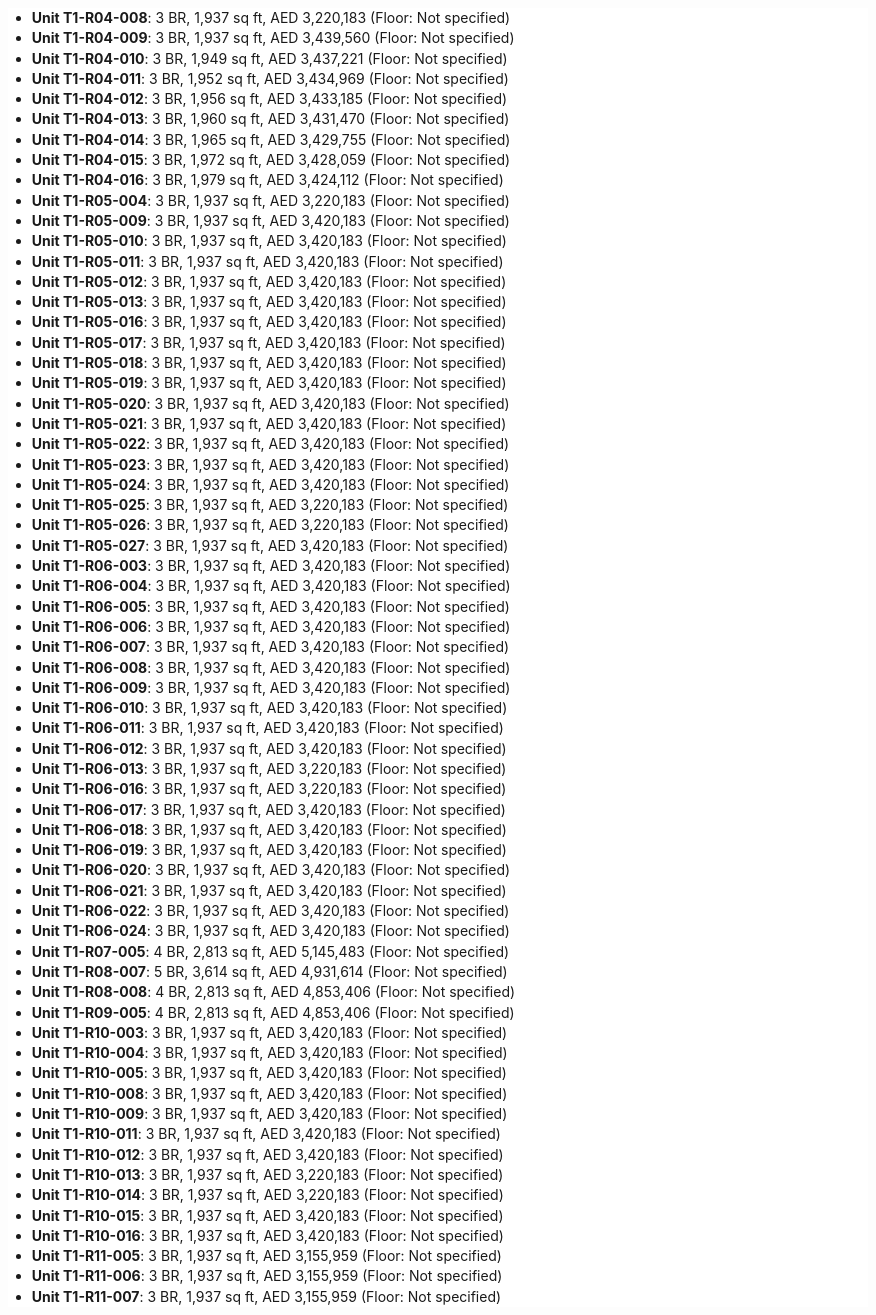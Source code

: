 - **Unit T1-R04-008**: 3 BR, 1,937 sq ft, AED 3,220,183 (Floor: Not specified)
- **Unit T1-R04-009**: 3 BR, 1,937 sq ft, AED 3,439,560 (Floor: Not specified)
- **Unit T1-R04-010**: 3 BR, 1,949 sq ft, AED 3,437,221 (Floor: Not specified)
- **Unit T1-R04-011**: 3 BR, 1,952 sq ft, AED 3,434,969 (Floor: Not specified)
- **Unit T1-R04-012**: 3 BR, 1,956 sq ft, AED 3,433,185 (Floor: Not specified)
- **Unit T1-R04-013**: 3 BR, 1,960 sq ft, AED 3,431,470 (Floor: Not specified)
- **Unit T1-R04-014**: 3 BR, 1,965 sq ft, AED 3,429,755 (Floor: Not specified)
- **Unit T1-R04-015**: 3 BR, 1,972 sq ft, AED 3,428,059 (Floor: Not specified)
- **Unit T1-R04-016**: 3 BR, 1,979 sq ft, AED 3,424,112 (Floor: Not specified)
- **Unit T1-R05-004**: 3 BR, 1,937 sq ft, AED 3,220,183 (Floor: Not specified)
- **Unit T1-R05-009**: 3 BR, 1,937 sq ft, AED 3,420,183 (Floor: Not specified)
- **Unit T1-R05-010**: 3 BR, 1,937 sq ft, AED 3,420,183 (Floor: Not specified)
- **Unit T1-R05-011**: 3 BR, 1,937 sq ft, AED 3,420,183 (Floor: Not specified)
- **Unit T1-R05-012**: 3 BR, 1,937 sq ft, AED 3,420,183 (Floor: Not specified)
- **Unit T1-R05-013**: 3 BR, 1,937 sq ft, AED 3,420,183 (Floor: Not specified)
- **Unit T1-R05-016**: 3 BR, 1,937 sq ft, AED 3,420,183 (Floor: Not specified)
- **Unit T1-R05-017**: 3 BR, 1,937 sq ft, AED 3,420,183 (Floor: Not specified)
- **Unit T1-R05-018**: 3 BR, 1,937 sq ft, AED 3,420,183 (Floor: Not specified)
- **Unit T1-R05-019**: 3 BR, 1,937 sq ft, AED 3,420,183 (Floor: Not specified)
- **Unit T1-R05-020**: 3 BR, 1,937 sq ft, AED 3,420,183 (Floor: Not specified)
- **Unit T1-R05-021**: 3 BR, 1,937 sq ft, AED 3,420,183 (Floor: Not specified)
- **Unit T1-R05-022**: 3 BR, 1,937 sq ft, AED 3,420,183 (Floor: Not specified)
- **Unit T1-R05-023**: 3 BR, 1,937 sq ft, AED 3,420,183 (Floor: Not specified)
- **Unit T1-R05-024**: 3 BR, 1,937 sq ft, AED 3,420,183 (Floor: Not specified)
- **Unit T1-R05-025**: 3 BR, 1,937 sq ft, AED 3,220,183 (Floor: Not specified)
- **Unit T1-R05-026**: 3 BR, 1,937 sq ft, AED 3,220,183 (Floor: Not specified)
- **Unit T1-R05-027**: 3 BR, 1,937 sq ft, AED 3,420,183 (Floor: Not specified)
- **Unit T1-R06-003**: 3 BR, 1,937 sq ft, AED 3,420,183 (Floor: Not specified)
- **Unit T1-R06-004**: 3 BR, 1,937 sq ft, AED 3,420,183 (Floor: Not specified)
- **Unit T1-R06-005**: 3 BR, 1,937 sq ft, AED 3,420,183 (Floor: Not specified)
- **Unit T1-R06-006**: 3 BR, 1,937 sq ft, AED 3,420,183 (Floor: Not specified)
- **Unit T1-R06-007**: 3 BR, 1,937 sq ft, AED 3,420,183 (Floor: Not specified)
- **Unit T1-R06-008**: 3 BR, 1,937 sq ft, AED 3,420,183 (Floor: Not specified)
- **Unit T1-R06-009**: 3 BR, 1,937 sq ft, AED 3,420,183 (Floor: Not specified)
- **Unit T1-R06-010**: 3 BR, 1,937 sq ft, AED 3,420,183 (Floor: Not specified)
- **Unit T1-R06-011**: 3 BR, 1,937 sq ft, AED 3,420,183 (Floor: Not specified)
- **Unit T1-R06-012**: 3 BR, 1,937 sq ft, AED 3,420,183 (Floor: Not specified)
- **Unit T1-R06-013**: 3 BR, 1,937 sq ft, AED 3,220,183 (Floor: Not specified)
- **Unit T1-R06-016**: 3 BR, 1,937 sq ft, AED 3,220,183 (Floor: Not specified)
- **Unit T1-R06-017**: 3 BR, 1,937 sq ft, AED 3,420,183 (Floor: Not specified)
- **Unit T1-R06-018**: 3 BR, 1,937 sq ft, AED 3,420,183 (Floor: Not specified)
- **Unit T1-R06-019**: 3 BR, 1,937 sq ft, AED 3,420,183 (Floor: Not specified)
- **Unit T1-R06-020**: 3 BR, 1,937 sq ft, AED 3,420,183 (Floor: Not specified)
- **Unit T1-R06-021**: 3 BR, 1,937 sq ft, AED 3,420,183 (Floor: Not specified)
- **Unit T1-R06-022**: 3 BR, 1,937 sq ft, AED 3,420,183 (Floor: Not specified)
- **Unit T1-R06-024**: 3 BR, 1,937 sq ft, AED 3,420,183 (Floor: Not specified)
- **Unit T1-R07-005**: 4 BR, 2,813 sq ft, AED 5,145,483 (Floor: Not specified)
- **Unit T1-R08-007**: 5 BR, 3,614 sq ft, AED 4,931,614 (Floor: Not specified)
- **Unit T1-R08-008**: 4 BR, 2,813 sq ft, AED 4,853,406 (Floor: Not specified)
- **Unit T1-R09-005**: 4 BR, 2,813 sq ft, AED 4,853,406 (Floor: Not specified)
- **Unit T1-R10-003**: 3 BR, 1,937 sq ft, AED 3,420,183 (Floor: Not specified)
- **Unit T1-R10-004**: 3 BR, 1,937 sq ft, AED 3,420,183 (Floor: Not specified)
- **Unit T1-R10-005**: 3 BR, 1,937 sq ft, AED 3,420,183 (Floor: Not specified)
- **Unit T1-R10-008**: 3 BR, 1,937 sq ft, AED 3,420,183 (Floor: Not specified)
- **Unit T1-R10-009**: 3 BR, 1,937 sq ft, AED 3,420,183 (Floor: Not specified)
- **Unit T1-R10-011**: 3 BR, 1,937 sq ft, AED 3,420,183 (Floor: Not specified)
- **Unit T1-R10-012**: 3 BR, 1,937 sq ft, AED 3,420,183 (Floor: Not specified)
- **Unit T1-R10-013**: 3 BR, 1,937 sq ft, AED 3,220,183 (Floor: Not specified)
- **Unit T1-R10-014**: 3 BR, 1,937 sq ft, AED 3,220,183 (Floor: Not specified)
- **Unit T1-R10-015**: 3 BR, 1,937 sq ft, AED 3,420,183 (Floor: Not specified)
- **Unit T1-R10-016**: 3 BR, 1,937 sq ft, AED 3,420,183 (Floor: Not specified)
- **Unit T1-R11-005**: 3 BR, 1,937 sq ft, AED 3,155,959 (Floor: Not specified)
- **Unit T1-R11-006**: 3 BR, 1,937 sq ft, AED 3,155,959 (Floor: Not specified)
- **Unit T1-R11-007**: 3 BR, 1,937 sq ft, AED 3,155,959 (Floor: Not specified)